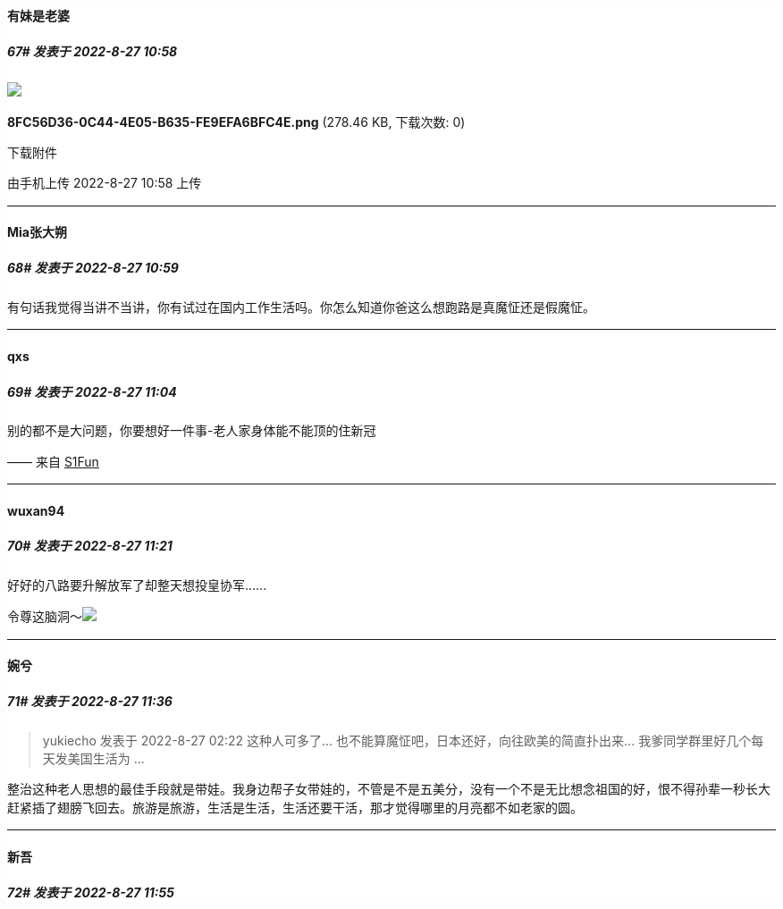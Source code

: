 ####  有妹是老婆  
##### 67#       发表于 2022-8-27 10:58

<img src="https://img.saraba1st.com/forum/202208/27/105842xm3jjjjj41y8jpzo.png" referrerpolicy="no-referrer">

<strong>8FC56D36-0C44-4E05-B635-FE9EFA6BFC4E.png</strong> (278.46 KB, 下载次数: 0)

下载附件

由手机上传
2022-8-27 10:58 上传

*****

####  Mia张大朔  
##### 68#       发表于 2022-8-27 10:59

有句话我觉得当讲不当讲，你有试过在国内工作生活吗。你怎么知道你爸这么想跑路是真魔怔还是假魔怔。



*****

####  qxs  
##### 69#       发表于 2022-8-27 11:04

别的都不是大问题，你要想好一件事-老人家身体能不能顶的住新冠

—— 来自 [S1Fun](https://s1fun.koalcat.com)



*****

####  wuxan94  
##### 70#       发表于 2022-8-27 11:21

好好的八路要升解放军了却整天想投皇协军……

令尊这脑洞～<img src="https://static.saraba1st.com/image/smiley/face2017/042.png" referrerpolicy="no-referrer">



*****

####  婉兮  
##### 71#       发表于 2022-8-27 11:36

<blockquote>yukiecho 发表于 2022-8-27 02:22
这种人可多了... 也不能算魔怔吧，日本还好，向往欧美的简直扑出来... 我爹同学群里好几个每天发美国生活为 ...</blockquote>
整治这种老人思想的最佳手段就是带娃。我身边帮子女带娃的，不管是不是五美分，没有一个不是无比想念祖国的好，恨不得孙辈一秒长大赶紧插了翅膀飞回去。旅游是旅游，生活是生活，生活还要干活，那才觉得哪里的月亮都不如老家的圆。



*****

####  新吾  
##### 72#       发表于 2022-8-27 11:55
